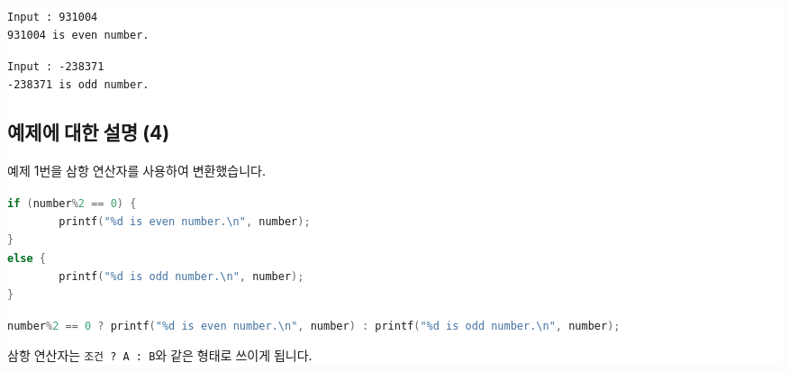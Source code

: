 ```
Input : 931004
931004 is even number.
```

```
Input : -238371
-238371 is odd number.
```

## 예제에 대한 설명 (4)

예제 1번을 삼항 연산자를 사용하여 변환했습니다.

```c
if (number%2 == 0) {
		printf("%d is even number.\n", number);
}
else {
		printf("%d is odd number.\n", number);
}
```

```c
number%2 == 0 ? printf("%d is even number.\n", number) : printf("%d is odd number.\n", number);
```

삼항 연산자는 `조건 ? A : B`와 같은 형태로 쓰이게 됩니다.
